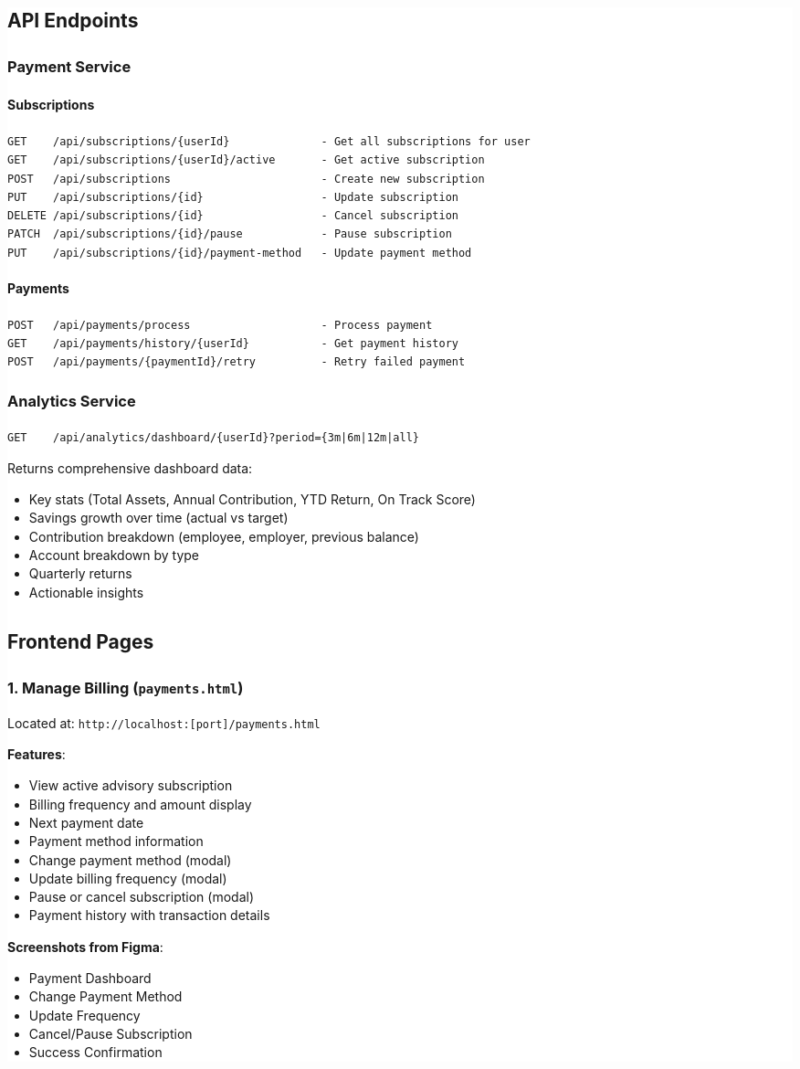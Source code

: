 ## API Endpoints

### Payment Service

#### Subscriptions
```
GET    /api/subscriptions/{userId}              - Get all subscriptions for user
GET    /api/subscriptions/{userId}/active       - Get active subscription
POST   /api/subscriptions                       - Create new subscription
PUT    /api/subscriptions/{id}                  - Update subscription
DELETE /api/subscriptions/{id}                  - Cancel subscription
PATCH  /api/subscriptions/{id}/pause            - Pause subscription
PUT    /api/subscriptions/{id}/payment-method   - Update payment method
```

#### Payments
```
POST   /api/payments/process                    - Process payment
GET    /api/payments/history/{userId}           - Get payment history
POST   /api/payments/{paymentId}/retry          - Retry failed payment
```

### Analytics Service

```
GET    /api/analytics/dashboard/{userId}?period={3m|6m|12m|all}
```

Returns comprehensive dashboard data:
- Key stats (Total Assets, Annual Contribution, YTD Return, On Track Score)
- Savings growth over time (actual vs target)
- Contribution breakdown (employee, employer, previous balance)
- Account breakdown by type
- Quarterly returns
- Actionable insights

## Frontend Pages

### 1. Manage Billing (`payments.html`)
Located at: `http://localhost:[port]/payments.html`

**Features**:
- View active advisory subscription
- Billing frequency and amount display
- Next payment date
- Payment method information
- Change payment method (modal)
- Update billing frequency (modal)
- Pause or cancel subscription (modal)
- Payment history with transaction details

**Screenshots from Figma**:
- Payment Dashboard
- Change Payment Method
- Update Frequency
- Cancel/Pause Subscription
- Success Confirmation
